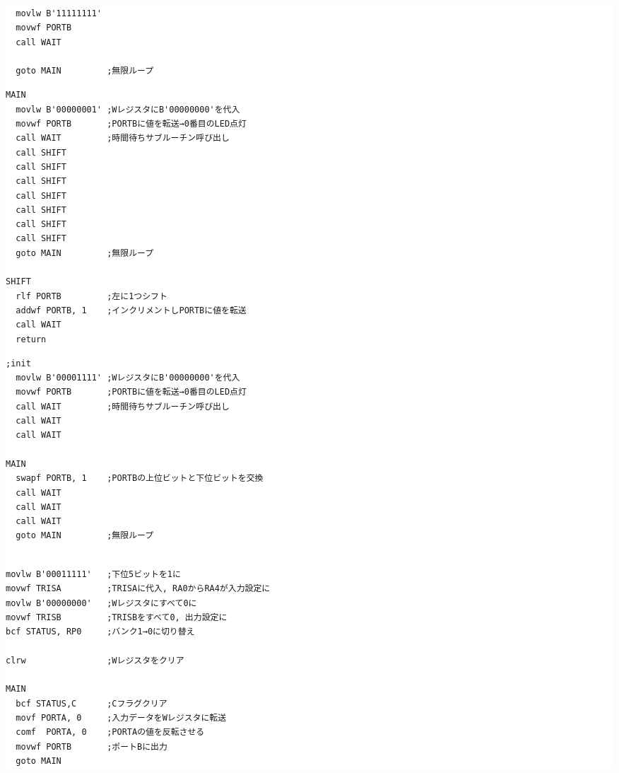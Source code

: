 ```{#lst:awesome-code .asm .numberLines caption="[課題4] RB0 から RB7 まで順次点灯するように List4 を書き換えよ"}
  movlw B'11111111'
  movwf PORTB
  call WAIT

  goto MAIN         ;無限ループ
```

```{#lst:awesome-code .asm .numberLines caption="[課題5] 課題 4 をローテートを用いる方法に書き換えよ"}
MAIN
  movlw B'00000001' ;WレジスタにB'00000000'を代入
  movwf PORTB       ;PORTBに値を転送→0番目のLED点灯
  call WAIT         ;時間待ちサブルーチン呼び出し
  call SHIFT
  call SHIFT
  call SHIFT
  call SHIFT
  call SHIFT
  call SHIFT
  call SHIFT
  goto MAIN         ;無限ループ

SHIFT
  rlf PORTB         ;左に1つシフト
  addwf PORTB, 1    ;インクリメントしPORTBに値を転送
  call WAIT
  return
```

```{#lst:awesome-code .asm .numberLines caption="[課題6] LED を上位・下位半分ずつ交互に点滅するプログラムを作成せよ"}
;init
  movlw B'00001111' ;WレジスタにB'00000000'を代入
  movwf PORTB       ;PORTBに値を転送→0番目のLED点灯
  call WAIT         ;時間待ちサブルーチン呼び出し
  call WAIT
  call WAIT

MAIN
  swapf PORTB, 1    ;PORTBの上位ビットと下位ビットを交換
  call WAIT
  call WAIT
  call WAIT
  goto MAIN         ;無限ループ
```

```{#lst:awesome-code .asm .numberLines caption="[課題7] List5 をポート A の押されたスイッチに対応して, LED を消灯するように変更せよ"}

movlw B'00011111'   ;下位5ビットを1に
movwf TRISA         ;TRISAに代入, RA0からRA4が入力設定に
movlw B'00000000'   ;Wレジスタにすべて0に
movwf TRISB         ;TRISBをすべて0, 出力設定に
bcf STATUS, RP0     ;バンク1→0に切り替え

clrw                ;Wレジスタをクリア

MAIN
  bcf STATUS,C      ;Cフラグクリア
  movf PORTA, 0     ;入力データをWレジスタに転送
  comf  PORTA, 0    ;PORTAの値を反転させる
  movwf PORTB       ;ポートBに出力
  goto MAIN
```
